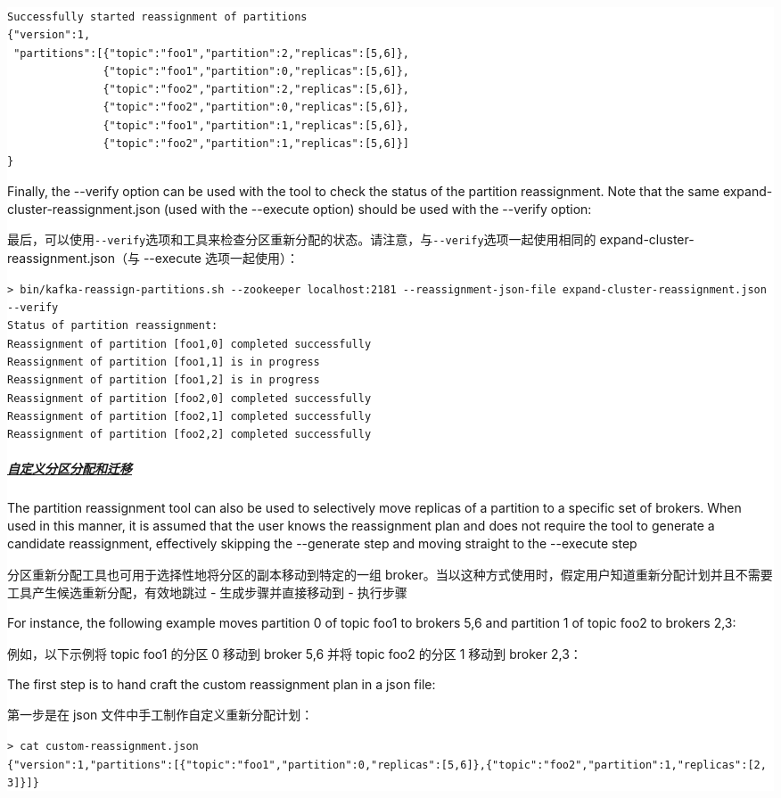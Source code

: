 ```
Successfully started reassignment of partitions
{"version":1,
 "partitions":[{"topic":"foo1","partition":2,"replicas":[5,6]},
               {"topic":"foo1","partition":0,"replicas":[5,6]},
               {"topic":"foo2","partition":2,"replicas":[5,6]},
               {"topic":"foo2","partition":0,"replicas":[5,6]},
               {"topic":"foo1","partition":1,"replicas":[5,6]},
               {"topic":"foo2","partition":1,"replicas":[5,6]}]
}

```

Finally, the --verify option can be used with the tool to check the status of the partition reassignment. Note that the same expand-cluster-reassignment.json \(used with the --execute option\) should be used with the --verify option:

最后，可以使用`--verify`选项和工具来检查分区重新分配的状态。请注意，与`--verify`选项一起使用相同的 expand-cluster-reassignment.json（与 --execute 选项一起使用）：


```
> bin/kafka-reassign-partitions.sh --zookeeper localhost:2181 --reassignment-json-file expand-cluster-reassignment.json --verify
Status of partition reassignment:
Reassignment of partition [foo1,0] completed successfully
Reassignment of partition [foo1,1] is in progress
Reassignment of partition [foo1,2] is in progress
Reassignment of partition [foo2,0] completed successfully
Reassignment of partition [foo2,1] completed successfully
Reassignment of partition [foo2,2] completed successfully

```

##### [自定义分区分配和迁移](#basic_ops_partitionassignment)<a id="basic_ops_partitionassignment"></a>

The partition reassignment tool can also be used to selectively move replicas of a partition to a specific set of brokers. When used in this manner, it is assumed that the user knows the reassignment plan and does not require the tool to generate a candidate reassignment, effectively skipping the --generate step and moving straight to the --execute step

分区重新分配工具也可用于选择性地将分区的副本移动到特定的一组 broker。当以这种方式使用时，假定用户知道重新分配计划并且不需要工具产生候选重新分配，有效地跳过 - 生成步骤并直接移动到 - 执行步骤

For instance, the following example moves partition 0 of topic foo1 to brokers 5,6 and partition 1 of topic foo2 to brokers 2,3:

例如，以下示例将 topic foo1 的分区 0 移动到 broker 5,6 并将 topic foo2 的分区 1 移动到 broker 2,3：

The first step is to hand craft the custom reassignment plan in a json file:

第一步是在 json 文件中手工制作自定义重新分配计划：


```
> cat custom-reassignment.json
{"version":1,"partitions":[{"topic":"foo1","partition":0,"replicas":[5,6]},{"topic":"foo2","partition":1,"replicas":[2,3]}]}

```
